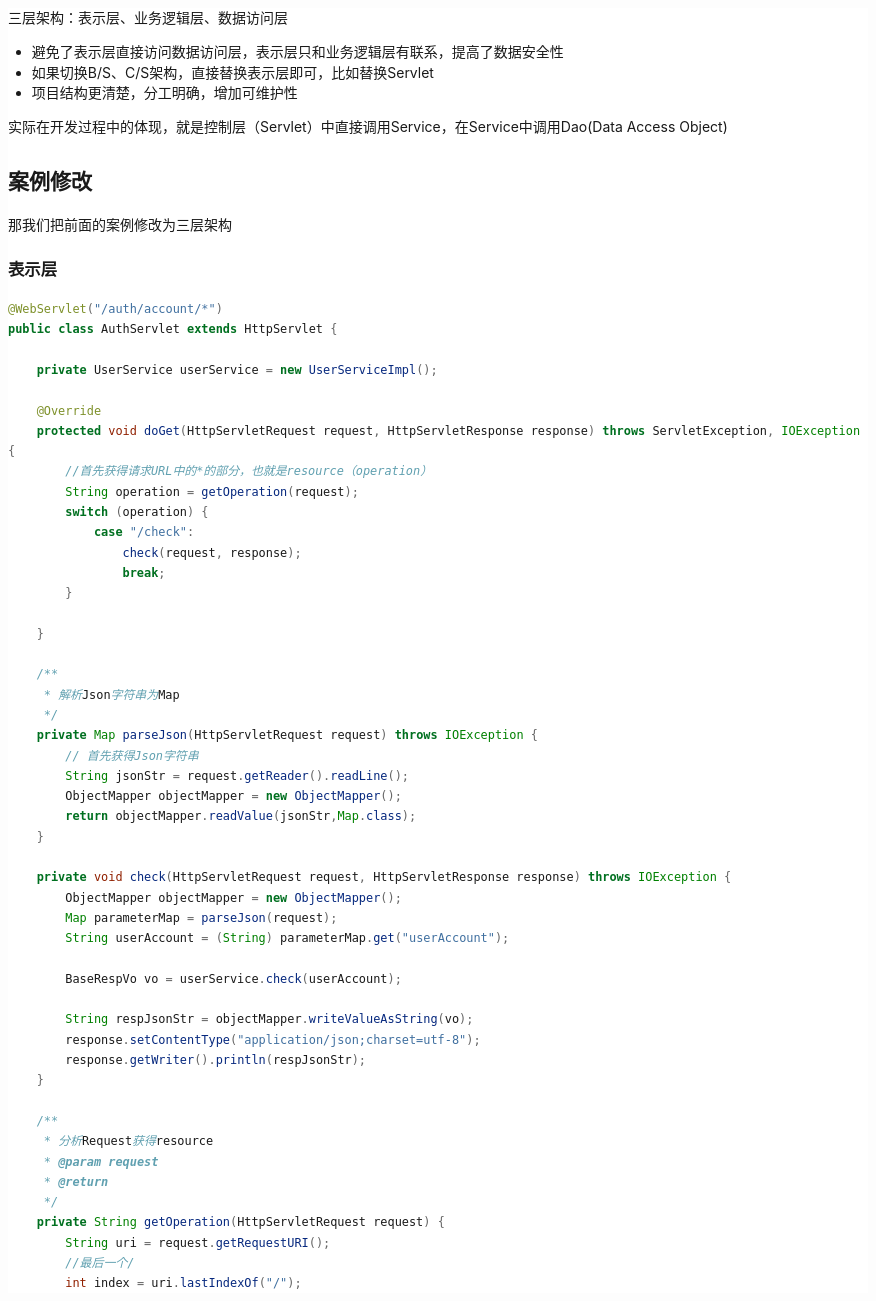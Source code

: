 三层架构：表示层、业务逻辑层、数据访问层

- 避免了表示层直接访问数据访问层，表示层只和业务逻辑层有联系，提高了数据安全性
- 如果切换B/S、C/S架构，直接替换表示层即可，比如替换Servlet
- 项目结构更清楚，分工明确，增加可维护性

实际在开发过程中的体现，就是控制层（Servlet）中直接调用Service，在Service中调用Dao(Data Access Object)

## 案例修改

那我们把前面的案例修改为三层架构

### 表示层

```java
@WebServlet("/auth/account/*")
public class AuthServlet extends HttpServlet {
    
    private UserService userService = new UserServiceImpl();

    @Override
    protected void doGet(HttpServletRequest request, HttpServletResponse response) throws ServletException, IOException {
        //首先获得请求URL中的*的部分，也就是resource（operation）
        String operation = getOperation(request);
        switch (operation) {
            case "/check":
                check(request, response);
                break;
        }

    }

    /**
     * 解析Json字符串为Map
     */
    private Map parseJson(HttpServletRequest request) throws IOException {
        // 首先获得Json字符串
        String jsonStr = request.getReader().readLine();
        ObjectMapper objectMapper = new ObjectMapper();
        return objectMapper.readValue(jsonStr,Map.class);
    }

    private void check(HttpServletRequest request, HttpServletResponse response) throws IOException {
        ObjectMapper objectMapper = new ObjectMapper();
        Map parameterMap = parseJson(request);
        String userAccount = (String) parameterMap.get("userAccount");
        
        BaseRespVo vo = userService.check(userAccount);
        
        String respJsonStr = objectMapper.writeValueAsString(vo);
        response.setContentType("application/json;charset=utf-8");
        response.getWriter().println(respJsonStr);
    }

    /**
     * 分析Request获得resource
     * @param request
     * @return
     */
    private String getOperation(HttpServletRequest request) {
        String uri = request.getRequestURI();
        //最后一个/
        int index = uri.lastIndexOf("/");
```